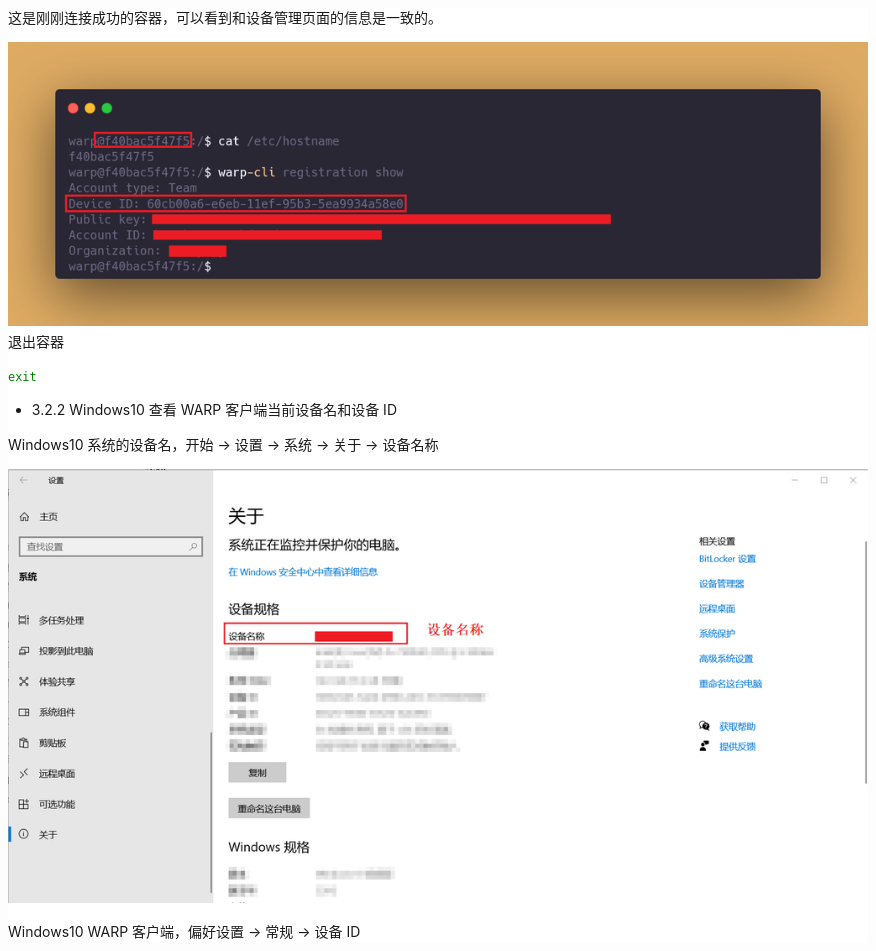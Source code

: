 这是刚刚连接成功的容器，可以看到和设备管理页面的信息是一致的。

![WARP connect18](cloudflare-warp-connect18.png "WARP connect18")退出容器

```bash
exit
```

- 3.2.2 Windows10 查看 WARP 客户端当前设备名和设备 ID

Windows10 系统的设备名，开始 -> 设置 -> 系统 -> 关于 -> 设备名称

![WARP connect16](cloudflare-warp-connect16.png "WARP connect16")

Windows10 WARP 客户端，偏好设置 -> 常规 -> 设备 ID
